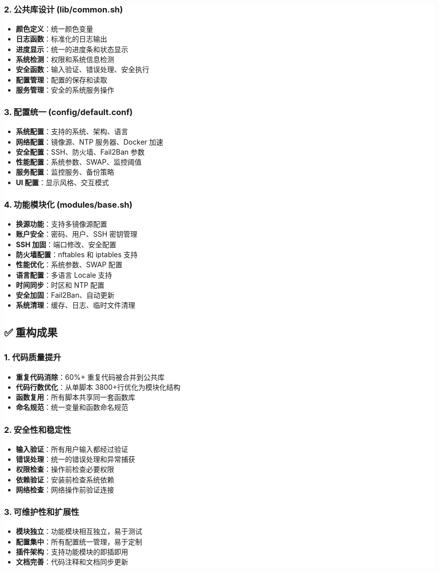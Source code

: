 ### 2. 公共库设计 (lib/common.sh)

- **颜色定义**：统一颜色变量
- **日志函数**：标准化的日志输出
- **进度显示**：统一的进度条和状态显示
- **系统检测**：权限和系统信息检测
- **安全函数**：输入验证、错误处理、安全执行
- **配置管理**：配置的保存和读取
- **服务管理**：安全的系统服务操作

### 3. 配置统一 (config/default.conf)

- **系统配置**：支持的系统、架构、语言
- **网络配置**：镜像源、NTP 服务器、Docker 加速
- **安全配置**：SSH、防火墙、Fail2Ban 参数
- **性能配置**：系统参数、SWAP、监控阈值
- **服务配置**：监控服务、备份策略
- **UI 配置**：显示风格、交互模式

### 4. 功能模块化 (modules/base.sh)

- **换源功能**：支持多镜像源配置
- **账户安全**：密码、用户、SSH 密钥管理
- **SSH 加固**：端口修改、安全配置
- **防火墙配置**：nftables 和 iptables 支持
- **性能优化**：系统参数、SWAP 配置
- **语言配置**：多语言 Locale 支持
- **时间同步**：时区和 NTP 配置
- **安全加固**：Fail2Ban、自动更新
- **系统清理**：缓存、日志、临时文件清理

## ✅ 重构成果

### 1. 代码质量提升

- **重复代码消除**：60%+ 重复代码被合并到公共库
- **代码行数优化**：从单脚本 3800+行优化为模块化结构
- **函数复用**：所有脚本共享同一套函数库
- **命名规范**：统一变量和函数命名规范

### 2. 安全性和稳定性

- **输入验证**：所有用户输入都经过验证
- **错误处理**：统一的错误处理和异常捕获
- **权限检查**：操作前检查必要权限
- **依赖验证**：安装前检查系统依赖
- **网络检查**：网络操作前验证连接

### 3. 可维护性和扩展性

- **模块独立**：功能模块相互独立，易于测试
- **配置集中**：所有配置统一管理，易于定制
- **插件架构**：支持功能模块的即插即用
- **文档完善**：代码注释和文档同步更新
